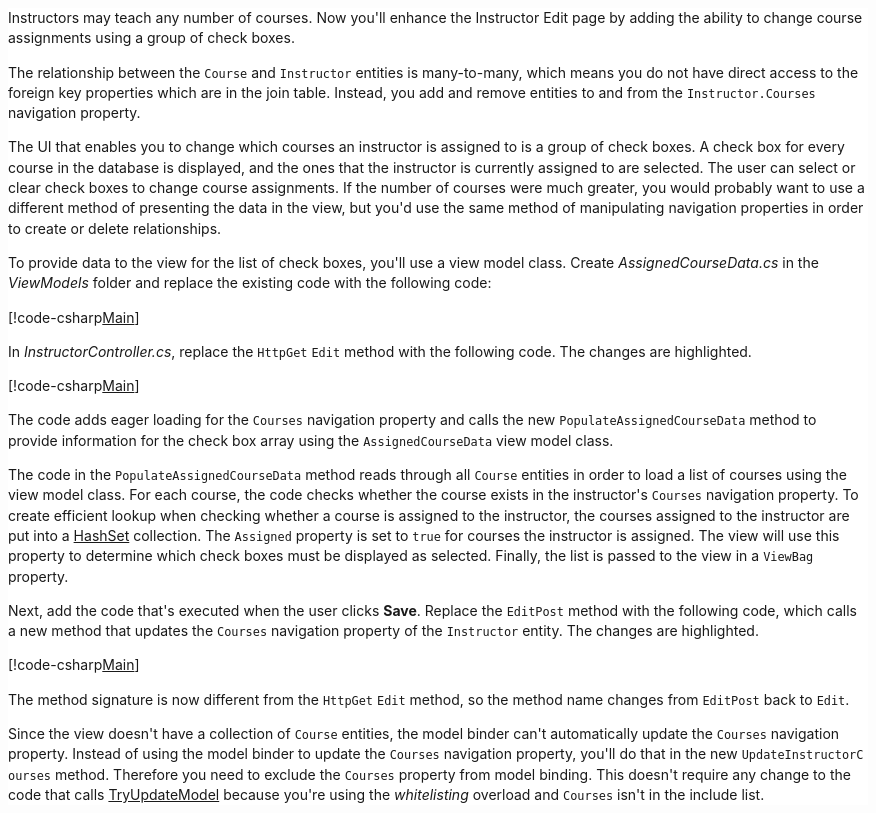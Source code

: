 Instructors may teach any number of courses. Now you'll enhance the Instructor Edit page by adding the ability to change course assignments using a group of check boxes.

The relationship between the `Course` and `Instructor` entities is many-to-many, which means you do not have direct access to the foreign key properties which are in the join table. Instead, you add and remove entities to and from the `Instructor.Courses` navigation property.

The UI that enables you to change which courses an instructor is assigned to is a group of check boxes. A check box for every course in the database is displayed, and the ones that the instructor is currently assigned to are selected. The user can select or clear check boxes to change course assignments. If the number of courses were much greater, you would probably want to use a different method of presenting the data in the view, but you'd use the same method of manipulating navigation properties in order to create or delete relationships.

To provide data to the view for the list of check boxes, you'll use a view model class. Create *AssignedCourseData.cs* in the *ViewModels* folder and replace the existing code with the following code:

[!code-csharp[Main](updating-related-data-with-the-entity-framework-in-an-asp-net-mvc-application/samples/sample15.cs)]

In *InstructorController.cs*, replace the `HttpGet` `Edit` method with the following code. The changes are highlighted.

[!code-csharp[Main](updating-related-data-with-the-entity-framework-in-an-asp-net-mvc-application/samples/sample16.cs?highlight=9,12,20-35)]

The code adds eager loading for the `Courses` navigation property and calls the new `PopulateAssignedCourseData` method to provide information for the check box array using the `AssignedCourseData` view model class.

The code in the `PopulateAssignedCourseData` method reads through all `Course` entities in order to load a list of courses using the view model class. For each course, the code checks whether the course exists in the instructor's `Courses` navigation property. To create efficient lookup when checking whether a course is assigned to the instructor, the courses assigned to the instructor are put into a [HashSet](https://msdn.microsoft.com/library/bb359438.aspx) collection. The `Assigned` property is set to `true` for courses the instructor is assigned. The view will use this property to determine which check boxes must be displayed as selected. Finally, the list is passed to the view in a `ViewBag` property.

Next, add the code that's executed when the user clicks **Save**. Replace the `EditPost` method with the following code, which calls a new method that updates the `Courses` navigation property of the `Instructor` entity. The changes are highlighted.

[!code-csharp[Main](updating-related-data-with-the-entity-framework-in-an-asp-net-mvc-application/samples/sample17.cs?highlight=3,11,25,37,40-68)]

The method signature is now different from the `HttpGet` `Edit` method, so the method name changes from `EditPost` back to `Edit`.

Since the view doesn't have a collection of `Course` entities, the model binder can't automatically update the `Courses` navigation property. Instead of using the model binder to update the `Courses` navigation property, you'll do that in the new `UpdateInstructorCourses` method. Therefore you need to exclude the `Courses` property from model binding. This doesn't require any change to the code that calls [TryUpdateModel](https://msdn.microsoft.com/library/dd470908(v=vs.98).aspx) because you're using the *whitelisting* overload and `Courses` isn't in the include list.
